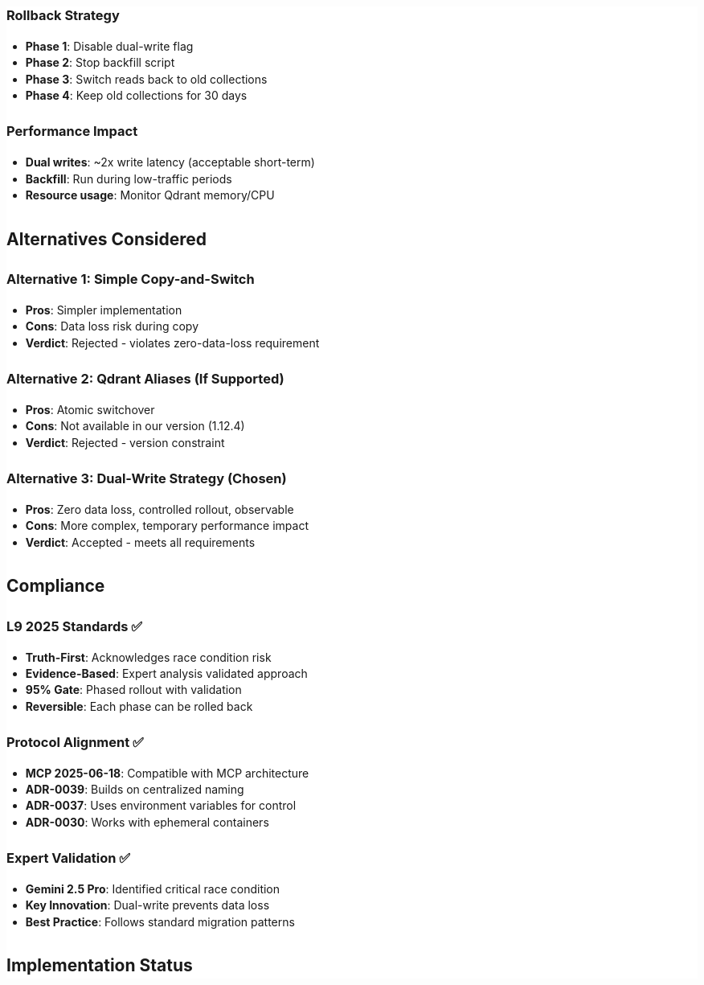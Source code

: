### Rollback Strategy
- **Phase 1**: Disable dual-write flag
- **Phase 2**: Stop backfill script
- **Phase 3**: Switch reads back to old collections
- **Phase 4**: Keep old collections for 30 days

### Performance Impact
- **Dual writes**: ~2x write latency (acceptable short-term)
- **Backfill**: Run during low-traffic periods
- **Resource usage**: Monitor Qdrant memory/CPU

## Alternatives Considered

### Alternative 1: Simple Copy-and-Switch
- **Pros**: Simpler implementation
- **Cons**: Data loss risk during copy
- **Verdict**: Rejected - violates zero-data-loss requirement

### Alternative 2: Qdrant Aliases (If Supported)
- **Pros**: Atomic switchover
- **Cons**: Not available in our version (1.12.4)
- **Verdict**: Rejected - version constraint

### Alternative 3: Dual-Write Strategy (Chosen)
- **Pros**: Zero data loss, controlled rollout, observable
- **Cons**: More complex, temporary performance impact
- **Verdict**: Accepted - meets all requirements

## Compliance

### L9 2025 Standards ✅
- **Truth-First**: Acknowledges race condition risk
- **Evidence-Based**: Expert analysis validated approach
- **95% Gate**: Phased rollout with validation
- **Reversible**: Each phase can be rolled back

### Protocol Alignment ✅
- **MCP 2025-06-18**: Compatible with MCP architecture
- **ADR-0039**: Builds on centralized naming
- **ADR-0037**: Uses environment variables for control
- **ADR-0030**: Works with ephemeral containers

### Expert Validation ✅
- **Gemini 2.5 Pro**: Identified critical race condition
- **Key Innovation**: Dual-write prevents data loss
- **Best Practice**: Follows standard migration patterns

## Implementation Status
